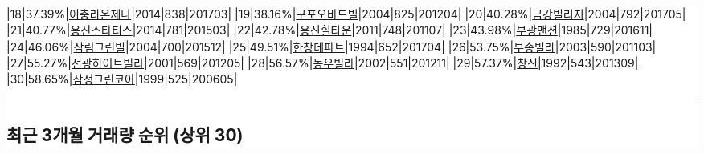 |18|37.39%|[이충라온제나](https://search.naver.com/search.naver?query=%EB%B6%80%EC%82%B0%EA%B4%91%EC%97%AD%EC%8B%9C+%EB%B6%81%EA%B5%AC+%EA%B5%AC%ED%8F%AC%EB%8F%99+%EC%9D%B4%EC%B6%A9%EB%9D%BC%EC%98%A8%EC%A0%9C%EB%82%98)|2014|838|201703|
|19|38.16%|[구포오바드빌](https://search.naver.com/search.naver?query=%EB%B6%80%EC%82%B0%EA%B4%91%EC%97%AD%EC%8B%9C+%EB%B6%81%EA%B5%AC+%EA%B5%AC%ED%8F%AC%EB%8F%99+%EA%B5%AC%ED%8F%AC%EC%98%A4%EB%B0%94%EB%93%9C%EB%B9%8C)|2004|825|201204|
|20|40.28%|[금강빌리지](https://search.naver.com/search.naver?query=%EB%B6%80%EC%82%B0%EA%B4%91%EC%97%AD%EC%8B%9C+%EB%B6%81%EA%B5%AC+%EA%B5%AC%ED%8F%AC%EB%8F%99+%EA%B8%88%EA%B0%95%EB%B9%8C%EB%A6%AC%EC%A7%80)|2004|792|201705|
|21|40.77%|[용진스타티스](https://search.naver.com/search.naver?query=%EB%B6%80%EC%82%B0%EA%B4%91%EC%97%AD%EC%8B%9C+%EB%B6%81%EA%B5%AC+%EA%B5%AC%ED%8F%AC%EB%8F%99+%EC%9A%A9%EC%A7%84%EC%8A%A4%ED%83%80%ED%8B%B0%EC%8A%A4)|2014|781|201503|
|22|42.78%|[용진힐타운](https://search.naver.com/search.naver?query=%EB%B6%80%EC%82%B0%EA%B4%91%EC%97%AD%EC%8B%9C+%EB%B6%81%EA%B5%AC+%EA%B5%AC%ED%8F%AC%EB%8F%99+%EC%9A%A9%EC%A7%84%ED%9E%90%ED%83%80%EC%9A%B4)|2011|748|201107|
|23|43.98%|[부광맨션](https://search.naver.com/search.naver?query=%EB%B6%80%EC%82%B0%EA%B4%91%EC%97%AD%EC%8B%9C+%EB%B6%81%EA%B5%AC+%EA%B5%AC%ED%8F%AC%EB%8F%99+%EB%B6%80%EA%B4%91%EB%A7%A8%EC%85%98)|1985|729|201611|
|24|46.06%|[삼림그린빌](https://search.naver.com/search.naver?query=%EB%B6%80%EC%82%B0%EA%B4%91%EC%97%AD%EC%8B%9C+%EB%B6%81%EA%B5%AC+%EA%B5%AC%ED%8F%AC%EB%8F%99+%EC%82%BC%EB%A6%BC%EA%B7%B8%EB%A6%B0%EB%B9%8C)|2004|700|201512|
|25|49.51%|[한창데파트](https://search.naver.com/search.naver?query=%EB%B6%80%EC%82%B0%EA%B4%91%EC%97%AD%EC%8B%9C+%EB%B6%81%EA%B5%AC+%EA%B5%AC%ED%8F%AC%EB%8F%99+%ED%95%9C%EC%B0%BD%EB%8D%B0%ED%8C%8C%ED%8A%B8)|1994|652|201704|
|26|53.75%|[부송빌라](https://search.naver.com/search.naver?query=%EB%B6%80%EC%82%B0%EA%B4%91%EC%97%AD%EC%8B%9C+%EB%B6%81%EA%B5%AC+%EA%B5%AC%ED%8F%AC%EB%8F%99+%EB%B6%80%EC%86%A1%EB%B9%8C%EB%9D%BC)|2003|590|201103|
|27|55.27%|[선광하이트빌라](https://search.naver.com/search.naver?query=%EB%B6%80%EC%82%B0%EA%B4%91%EC%97%AD%EC%8B%9C+%EB%B6%81%EA%B5%AC+%EA%B5%AC%ED%8F%AC%EB%8F%99+%EC%84%A0%EA%B4%91%ED%95%98%EC%9D%B4%ED%8A%B8%EB%B9%8C%EB%9D%BC)|2001|569|201205|
|28|56.57%|[동우빌라](https://search.naver.com/search.naver?query=%EB%B6%80%EC%82%B0%EA%B4%91%EC%97%AD%EC%8B%9C+%EB%B6%81%EA%B5%AC+%EA%B5%AC%ED%8F%AC%EB%8F%99+%EB%8F%99%EC%9A%B0%EB%B9%8C%EB%9D%BC)|2002|551|201211|
|29|57.37%|[창신](https://search.naver.com/search.naver?query=%EB%B6%80%EC%82%B0%EA%B4%91%EC%97%AD%EC%8B%9C+%EB%B6%81%EA%B5%AC+%EA%B5%AC%ED%8F%AC%EB%8F%99+%EC%B0%BD%EC%8B%A0)|1992|543|201309|
|30|58.65%|[삼정그린코아](https://search.naver.com/search.naver?query=%EB%B6%80%EC%82%B0%EA%B4%91%EC%97%AD%EC%8B%9C+%EB%B6%81%EA%B5%AC+%EA%B5%AC%ED%8F%AC%EB%8F%99+%EC%82%BC%EC%A0%95%EA%B7%B8%EB%A6%B0%EC%BD%94%EC%95%84)|1999|525|200605|


---

## 최근 3개월 거래량 순위 (상위 30)


<div style="width:100%;">
    <canvas id="deal_count_ranking" height="364"></canvas>
</div>


<script>
new Chart(document.getElementById("deal_count_ranking"), {
    type: 'horizontalBar',
    data: {
        labels: ['혜주빌원룸', '구포현대', '삼정그린코아', '구포동원로얄듀크비스타', '유림노르웨이숲', '태성캐슬', '협진태양', '백양', '삼경장미', '벽산그린타운', '구포동성가든타워', '성림누리아라', '비룡벨로스텔라', '해피투모로우', '대성맨션', '태경', '태평양', '경일', '경원골든', '구포대우', '동부제강사원', '곡산주택', '명굉강변맨션', '부광맨션', '구포유림노르웨이숲2차', '용진힐타운', '지움포유', '을숙도아침'],
        datasets: [{
            label: '실거래 수',
            data: [24, 7, 6, 6, 5, 4, 3, 3, 3, 2, 2, 2, 2, 2, 1, 1, 1, 1, 1, 1, 1, 1, 1, 1, 1, 1, 1, 1],
            borderColor: "rgba(255, 0, 128, 1)",
            backgroundColor: "rgba(255, 0, 128, 0.5)",
            fill: false,
        }]
    },
    options: {
        responsive: true,
        title: {
            display: true,
            text: '최근 3개월 거래량 순위'
        },
        tooltips: {
            mode: 'index',
            intersect: false,
            callbacks: {
                title: function(tooltipItems, data) {
                    return "실거래 수:";
                },
                label: function(tooltipItem, data) {
                    return data.labels[tooltipItem.index] + ": " + tooltipItem.xLabel;
                }